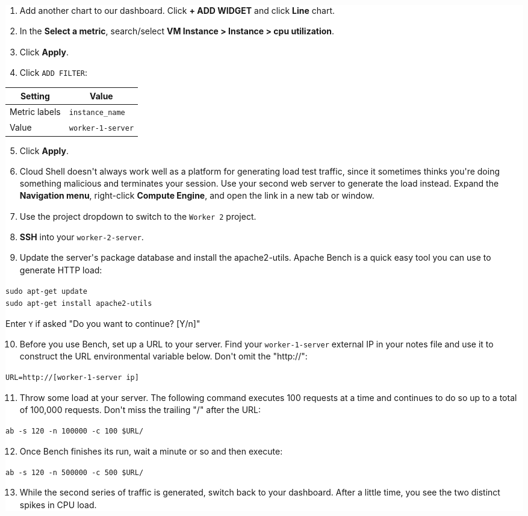 1. Add another chart to our dashboard. Click **\+ ADD WIDGET** and click **Line** chart.
    
2. In the **Select a metric**, search/select **VM Instance &gt; Instance &gt; cpu utilization**.
    
3. Click **Apply**.
    
4. Click `ADD FILTER`:
    

| **Setting** | **Value** |
| --- | --- |
| Metric labels | `instance_name` |
| Value | `worker-1-server` |

5. Click **Apply**.
    
6. Cloud Shell doesn't always work well as a platform for generating load test traffic, since it sometimes thinks you're doing something malicious and terminates your session. Use your second web server to generate the load instead. Expand the **Navigation menu**, right-click **Compute Engine**, and open the link in a new tab or window.
    
7. Use the project dropdown to switch to the `Worker 2` project.
    
8. **SSH** into your `worker-2-server`.
    
9. Update the server's package database and install the apache2-utils. Apache Bench is a quick easy tool you can use to generate HTTP load:
    

```apache
sudo apt-get update
sudo apt-get install apache2-utils
```

Enter `Y` if asked "Do you want to continue? \[Y/n\]"

10. Before you use Bench, set up a URL to your server. Find your `worker-1-server` external IP in your notes file and use it to construct the URL environmental variable below. Don't omit the "http://":
    

```apache
URL=http://[worker-1-server ip]
```

11. Throw some load at your server. The following command executes 100 requests at a time and continues to do so up to a total of 100,000 requests. Don't miss the trailing "/" after the URL:
    

```apache
ab -s 120 -n 100000 -c 100 $URL/
```

12. Once Bench finishes its run, wait a minute or so and then execute:
    

```apache
ab -s 120 -n 500000 -c 500 $URL/
```

13. While the second series of traffic is generated, switch back to your dashboard. After a little time, you see the two distinct spikes in CPU load.
    